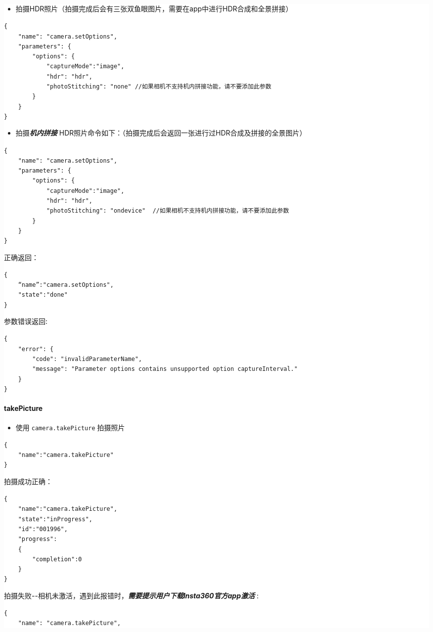- 拍摄HDR照片（拍摄完成后会有三张双鱼眼图片，需要在app中进行HDR合成和全景拼接）
```
{
	"name": "camera.setOptions",
	"parameters": {
		"options": {
			"captureMode":"image",
			"hdr": "hdr",
			"photoStitching": "none" //如果相机不支持机内拼接功能，请不要添加此参数
		}
	}
}
```
- 拍摄***机内拼接*** HDR照片命令如下：（拍摄完成后会返回一张进行过HDR合成及拼接的全景图片）
```
{
	"name": "camera.setOptions",
	"parameters": {
		"options": {
			"captureMode":"image",
			"hdr": "hdr",
			"photoStitching": "ondevice"  //如果相机不支持机内拼接功能，请不要添加此参数
		}
	}
}
```
正确返回：
```
{
    “name”:"camera.setOptions",
    "state":"done"
}
```
参数错误返回:
```
{
    "error": {
        "code": "invalidParameterName",
        "message": "Parameter options contains unsupported option captureInterval."
    }
}
```

#### takePicture
- 使用 `camera.takePicture` 拍摄照片
```
{
    "name":"camera.takePicture"
}
```
拍摄成功正确：
```
{
    "name":"camera.takePicture",
    "state":"inProgress",
    "id":"001996",
    "progress":
    {
        "completion":0
    }
}
```
拍摄失败--相机未激活，遇到此报错时，***需要提示用户下载Insta360官方app激活*** :
```
{
	"name": "camera.takePicture",
```
